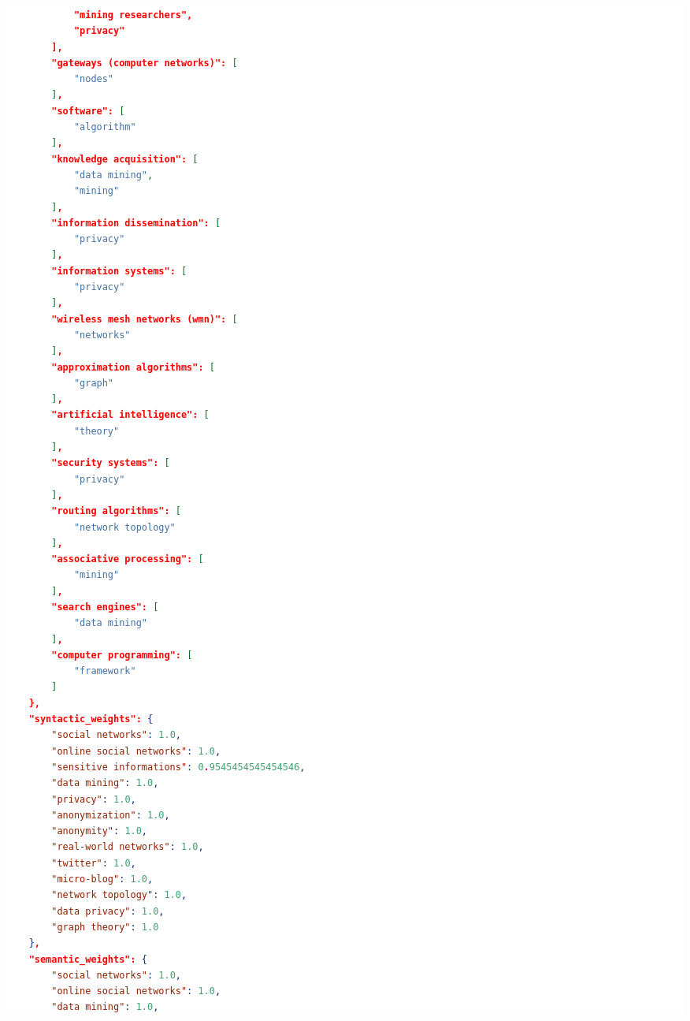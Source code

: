 ```json
            "mining researchers",
            "privacy"
        ],
        "gateways (computer networks)": [
            "nodes"
        ],
        "software": [
            "algorithm"
        ],
        "knowledge acquisition": [
            "data mining",
            "mining"
        ],
        "information dissemination": [
            "privacy"
        ],
        "information systems": [
            "privacy"
        ],
        "wireless mesh networks (wmn)": [
            "networks"
        ],
        "approximation algorithms": [
            "graph"
        ],
        "artificial intelligence": [
            "theory"
        ],
        "security systems": [
            "privacy"
        ],
        "routing algorithms": [
            "network topology"
        ],
        "associative processing": [
            "mining"
        ],
        "search engines": [
            "data mining"
        ],
        "computer programming": [
            "framework"
        ]
    },
    "syntactic_weights": {
        "social networks": 1.0,
        "online social networks": 1.0,
        "sensitive informations": 0.9545454545454546,
        "data mining": 1.0,
        "privacy": 1.0,
        "anonymization": 1.0,
        "anonymity": 1.0,
        "real-world networks": 1.0,
        "twitter": 1.0,
        "micro-blog": 1.0,
        "network topology": 1.0,
        "data privacy": 1.0,
        "graph theory": 1.0
    },
    "semantic_weights": {
        "social networks": 1.0,
        "online social networks": 1.0,
        "data mining": 1.0,
```